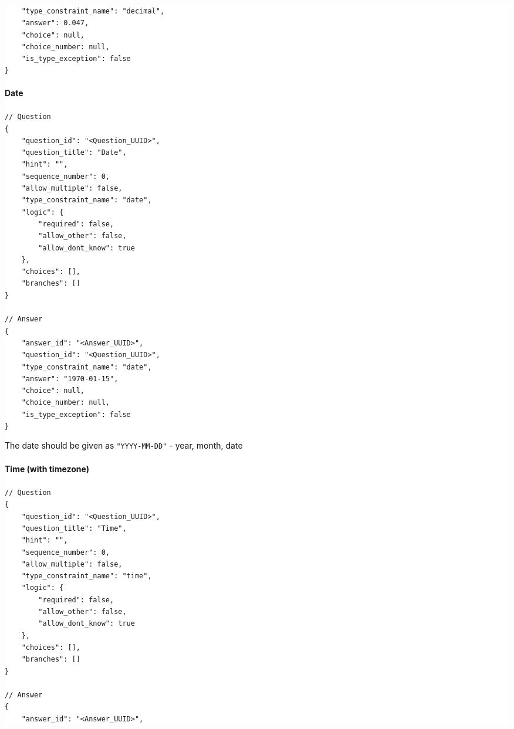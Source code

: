 ```
    "type_constraint_name": "decimal",
    "answer": 0.047,
    "choice": null,
    "choice_number: null,
    "is_type_exception": false
}
```


#### <a name="question-date"></a> Date
```
// Question
{
    "question_id": "<Question_UUID>",
    "question_title": "Date",
    "hint": "",
    "sequence_number": 0,
    "allow_multiple": false,
    "type_constraint_name": "date",
    "logic": {
        "required": false,
        "allow_other": false,
        "allow_dont_know": true
    },
    "choices": [],
    "branches": []
}

// Answer
{
    "answer_id": "<Answer_UUID>",
    "question_id": "<Question_UUID>",
    "type_constraint_name": "date",
    "answer": "1970-01-15",
    "choice": null,
    "choice_number: null,
    "is_type_exception": false
}
```

The date should be given as `"YYYY-MM-DD"` - year, month, date


#### <a name="question-time"></a> Time (with timezone)
```
// Question
{
    "question_id": "<Question_UUID>",
    "question_title": "Time",
    "hint": "",
    "sequence_number": 0,
    "allow_multiple": false,
    "type_constraint_name": "time",
    "logic": {
        "required": false,
        "allow_other": false,
        "allow_dont_know": true
    },
    "choices": [],
    "branches": []
}

// Answer
{
    "answer_id": "<Answer_UUID>",
```